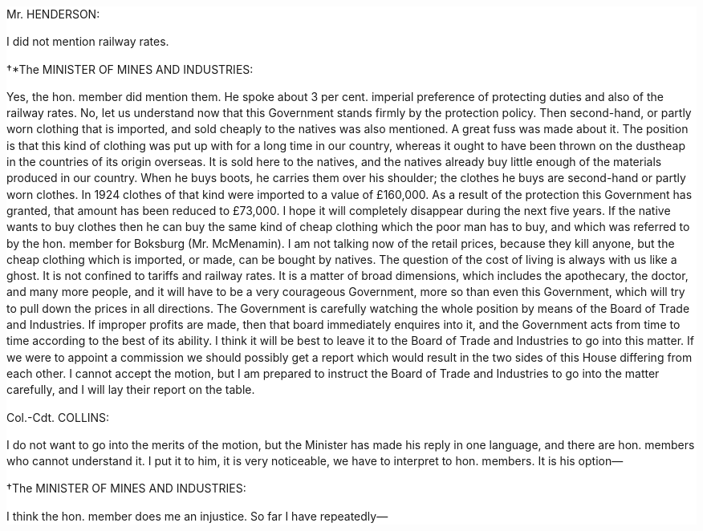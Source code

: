 </speech>

<speech by="#henderson">

<from>Mr. <person refersTo="hansard_za">HENDERSON</person>:</from>

<p>I did not mention railway rates.</p>

</speech>

<speech by="#minister_of_mines_and_industries">

<from>&#x2020;*The <person refersTo="hansard_za">MINISTER OF MINES AND INDUSTRIES</person>:</from>

<p>Yes, the hon. member did mention them. He spoke about 3 per cent. imperial preference of protecting duties and also of the railway rates. No, let us understand now that this Government stands firmly by the protection policy. Then second-hand, or partly worn clothing that is imported, and sold cheaply to the natives was also mentioned. A great fuss was made about it. The position is that this kind of clothing was put up with for a long time in our country, whereas it ought to have been thrown on the dustheap in the countries of its origin overseas. It is sold here to the natives, and the natives already buy little enough of the materials produced in our country. When he buys boots, he carries them over his shoulder; the clothes he buys are second-hand or partly worn clothes. In 1924 clothes of that kind were imported to a value of &#x00A3;160,000. As a result of the protection this Government has granted, that amount has been reduced to &#x00A3;73,000. I hope it will completely disappear during the next five years. If the native wants to buy clothes then he can buy the same kind of cheap clothing which the poor man has to buy, and which was referred to by the hon. member for Boksburg (Mr. McMenamin). I am not talking now of the retail prices, because they kill anyone, but the cheap clothing which is imported, or made, can be bought by natives. The question of the cost of living is always with us like a ghost. It is not confined to tariffs and railway rates. It is a matter of broad dimensions, which includes the apothecary, the doctor, and many more people, and it will have to be a very courageous Government, more so than even this Government, which will try to pull down the prices in all directions. The Government is carefully watching the whole position by means of the Board of Trade and Industries. If improper profits are made, then that board immediately enquires into it, and the Government acts from time to time according to the best of its ability. I think it will be best to leave it to the Board of Trade and Industries to go into this matter. If we were to appoint a commission we should possibly get a report which would result in the two sides of this House differing from each other. I cannot accept the motion, but I am prepared to instruct the Board of Trade and Industries to go into the matter carefully, and I will lay their report on the table.</p>

</speech>

<speech by="#collins">

<from><span class="col_1445-1446" refersTo="page_0793"/>Col.-Cdt. <person refersTo="hansard_za">COLLINS</person>:</from>

<p>I do not want to go into the merits of the motion, but the Minister has made his reply in one language, and there are hon. members who cannot understand it. I put it to him, it is very noticeable, we have to interpret to hon. members. It is his option&#x2014;</p>

</speech>

<speech by="#minister_of_mines_and_industries">

<from>&#x2020;The <person refersTo="hansard_za">MINISTER OF MINES AND INDUSTRIES</person>:</from>

<p>I think the hon. member does me an injustice. So far I have repeatedly&#x2014;</p>
